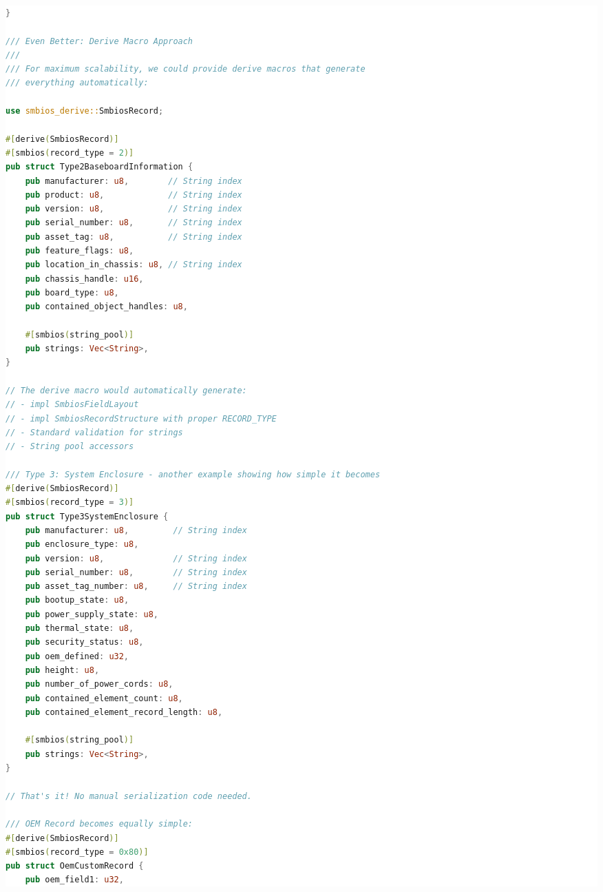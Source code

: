 ```rust
}

/// Even Better: Derive Macro Approach
/// 
/// For maximum scalability, we could provide derive macros that generate 
/// everything automatically:

use smbios_derive::SmbiosRecord;

#[derive(SmbiosRecord)]
#[smbios(record_type = 2)]
pub struct Type2BaseboardInformation {
    pub manufacturer: u8,        // String index
    pub product: u8,             // String index  
    pub version: u8,             // String index
    pub serial_number: u8,       // String index
    pub asset_tag: u8,           // String index
    pub feature_flags: u8,
    pub location_in_chassis: u8, // String index
    pub chassis_handle: u16,
    pub board_type: u8,
    pub contained_object_handles: u8,
    
    #[smbios(string_pool)]
    pub strings: Vec<String>,
}

// The derive macro would automatically generate:
// - impl SmbiosFieldLayout 
// - impl SmbiosRecordStructure with proper RECORD_TYPE
// - Standard validation for strings
// - String pool accessors

/// Type 3: System Enclosure - another example showing how simple it becomes
#[derive(SmbiosRecord)] 
#[smbios(record_type = 3)]
pub struct Type3SystemEnclosure {
    pub manufacturer: u8,         // String index
    pub enclosure_type: u8,
    pub version: u8,              // String index
    pub serial_number: u8,        // String index
    pub asset_tag_number: u8,     // String index
    pub bootup_state: u8,
    pub power_supply_state: u8,
    pub thermal_state: u8,
    pub security_status: u8,
    pub oem_defined: u32,
    pub height: u8,
    pub number_of_power_cords: u8,
    pub contained_element_count: u8,
    pub contained_element_record_length: u8,
    
    #[smbios(string_pool)]
    pub strings: Vec<String>,
}

// That's it! No manual serialization code needed.

/// OEM Record becomes equally simple:
#[derive(SmbiosRecord)]
#[smbios(record_type = 0x80)]
pub struct OemCustomRecord {
    pub oem_field1: u32,
```